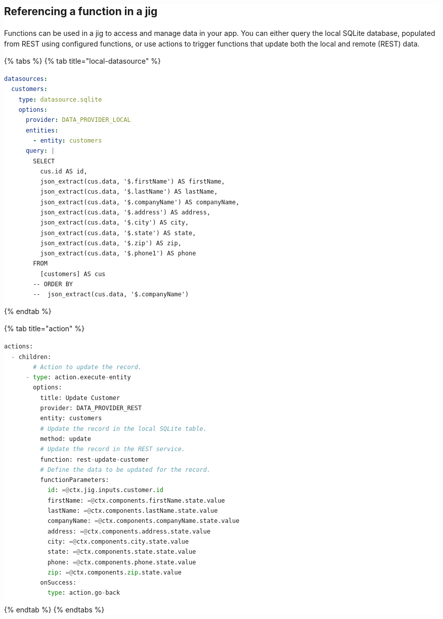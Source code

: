 ## Referencing a function in a jig

Functions can be used in a jig to access and manage data in your app. You can either query the local SQLite database, populated from REST using configured functions, or use actions to trigger functions that update both the local and remote (REST) data.

{% tabs %}
{% tab title="local-datasource" %}
```yaml
datasources:
  customers: 
    type: datasource.sqlite
    options:
      provider: DATA_PROVIDER_LOCAL
      entities:
        - entity: customers
      query: |
        SELECT 
          cus.id AS id, 
          json_extract(cus.data, '$.firstName') AS firstName, 
          json_extract(cus.data, '$.lastName') AS lastName,
          json_extract(cus.data, '$.companyName') AS companyName,
          json_extract(cus.data, '$.address') AS address,
          json_extract(cus.data, '$.city') AS city,
          json_extract(cus.data, '$.state') AS state,
          json_extract(cus.data, '$.zip') AS zip,
          json_extract(cus.data, '$.phone1') AS phone
        FROM 
          [customers] AS cus
        -- ORDER BY 
        --  json_extract(cus.data, '$.companyName')
```
{% endtab %}

{% tab title="action" %}
```python
actions:
  - children:
        # Action to update the record.
      - type: action.execute-entity 
        options:
          title: Update Customer
          provider: DATA_PROVIDER_REST
          entity: customers
          # Update the record in the local SQLite table. 
          method: update
          # Update the record in the REST service. 
          function: rest-update-customer  
          # Define the data to be updated for the record.
          functionParameters: 
            id: =@ctx.jig.inputs.customer.id
            firstName: =@ctx.components.firstName.state.value
            lastName: =@ctx.components.lastName.state.value
            companyName: =@ctx.components.companyName.state.value
            address: =@ctx.components.address.state.value
            city: =@ctx.components.city.state.value
            state: =@ctx.components.state.state.value
            phone: =@ctx.components.phone.state.value
            zip: =@ctx.components.zip.state.value
          onSuccess: 
            type: action.go-back  
```
{% endtab %}
{% endtabs %}
